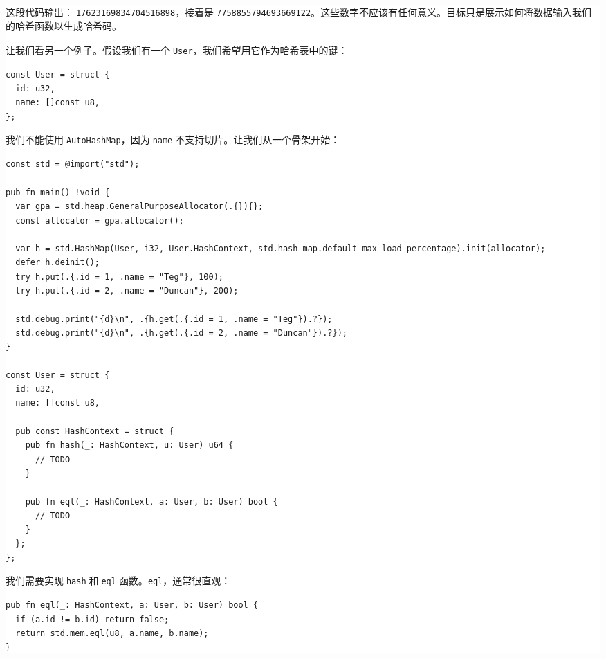 这段代码输出： `17623169834704516898`，接着是 `7758855794693669122`。这些数字不应该有任何意义。目标只是展示如何将数据输入我们的哈希函数以生成哈希码。

让我们看另一个例子。假设我们有一个 `User`，我们希望用它作为哈希表中的键：

```zig
const User = struct {
  id: u32,
  name: []const u8,
};
```

我们不能使用 `AutoHashMap`，因为 `name` 不支持切片。让我们从一个骨架开始：

```zig
const std = @import("std");

pub fn main() !void {
  var gpa = std.heap.GeneralPurposeAllocator(.{}){};
  const allocator = gpa.allocator();

  var h = std.HashMap(User, i32, User.HashContext, std.hash_map.default_max_load_percentage).init(allocator);
  defer h.deinit();
  try h.put(.{.id = 1, .name = "Teg"}, 100);
  try h.put(.{.id = 2, .name = "Duncan"}, 200);

  std.debug.print("{d}\n", .{h.get(.{.id = 1, .name = "Teg"}).?});
  std.debug.print("{d}\n", .{h.get(.{.id = 2, .name = "Duncan"}).?});
}

const User = struct {
  id: u32,
  name: []const u8,

  pub const HashContext = struct {
    pub fn hash(_: HashContext, u: User) u64 {
      // TODO
    }

    pub fn eql(_: HashContext, a: User, b: User) bool {
      // TODO
    }
  };
};
```

我们需要实现 `hash` 和 `eql` 函数。`eql`，通常很直观：

```zig
pub fn eql(_: HashContext, a: User, b: User) bool {
  if (a.id != b.id) return false;
  return std.mem.eql(u8, a.name, b.name);
}
```
